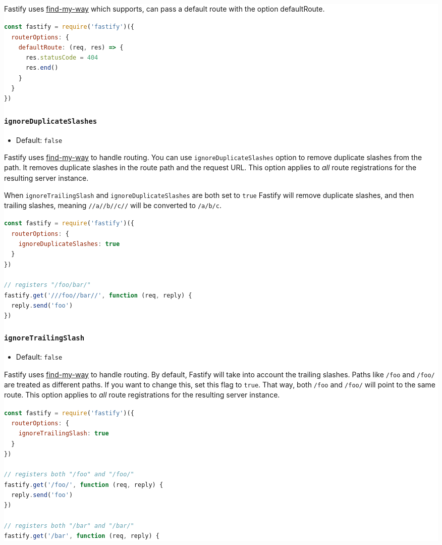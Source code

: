 Fastify uses [find-my-way](https://github.com/delvedor/find-my-way) which supports,
can pass a default route with the option defaultRoute.

```js
const fastify = require('fastify')({
  routerOptions: {
    defaultRoute: (req, res) => {
      res.statusCode = 404
      res.end()
    }
  }
})
```

### `ignoreDuplicateSlashes`
<a id="factory-ignore-duplicate-slashes"></a>

+ Default: `false`

Fastify uses [find-my-way](https://github.com/delvedor/find-my-way) to handle
routing. You can use `ignoreDuplicateSlashes` option to remove duplicate slashes
from the path. It removes duplicate slashes in the route path and the request
URL. This option applies to *all* route registrations for the resulting server
instance.

When `ignoreTrailingSlash` and `ignoreDuplicateSlashes` are both set
to `true` Fastify will remove duplicate slashes, and then trailing slashes,
meaning `//a//b//c//` will be converted to `/a/b/c`.

```js
const fastify = require('fastify')({
  routerOptions: {
    ignoreDuplicateSlashes: true
  }
})

// registers "/foo/bar/"
fastify.get('///foo//bar//', function (req, reply) {
  reply.send('foo')
})
```

### `ignoreTrailingSlash`
<a id="ignore-slash"></a>

+ Default: `false`

Fastify uses [find-my-way](https://github.com/delvedor/find-my-way) to handle
routing. By default, Fastify will take into account the trailing slashes.
Paths like `/foo` and `/foo/` are treated as different paths. If you want to
change this, set this flag to `true`. That way, both `/foo` and `/foo/` will
point to the same route. This option applies to *all* route registrations for
the resulting server instance.

```js
const fastify = require('fastify')({
  routerOptions: {
    ignoreTrailingSlash: true
  }
})

// registers both "/foo" and "/foo/"
fastify.get('/foo/', function (req, reply) {
  reply.send('foo')
})

// registers both "/bar" and "/bar/"
fastify.get('/bar', function (req, reply) {
```
